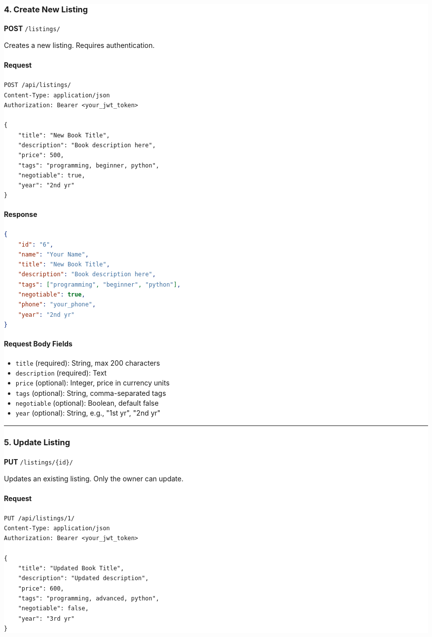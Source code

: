 
### 4. Create New Listing
**POST** `/listings/`

Creates a new listing. Requires authentication.

#### Request
```
POST /api/listings/
Content-Type: application/json
Authorization: Bearer <your_jwt_token>

{
    "title": "New Book Title",
    "description": "Book description here",
    "price": 500,
    "tags": "programming, beginner, python",
    "negotiable": true,
    "year": "2nd yr"
}
```

#### Response
```json
{
    "id": "6",
    "name": "Your Name",
    "title": "New Book Title",
    "description": "Book description here",
    "tags": ["programming", "beginner", "python"],
    "negotiable": true,
    "phone": "your_phone",
    "year": "2nd yr"
}
```

#### Request Body Fields
- `title` (required): String, max 200 characters
- `description` (required): Text
- `price` (optional): Integer, price in currency units
- `tags` (optional): String, comma-separated tags
- `negotiable` (optional): Boolean, default false
- `year` (optional): String, e.g., "1st yr", "2nd yr"

---

### 5. Update Listing
**PUT** `/listings/{id}/`

Updates an existing listing. Only the owner can update.

#### Request
```
PUT /api/listings/1/
Content-Type: application/json
Authorization: Bearer <your_jwt_token>

{
    "title": "Updated Book Title",
    "description": "Updated description",
    "price": 600,
    "tags": "programming, advanced, python",
    "negotiable": false,
    "year": "3rd yr"
}
```
